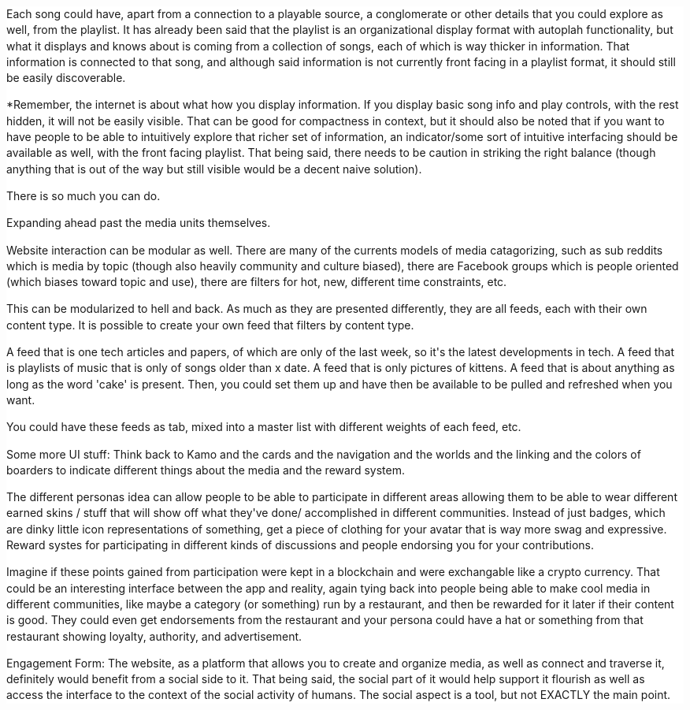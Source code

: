 Each song could have, apart from a connection to a playable source, a conglomerate or other details that you could explore as well, from the playlist. It has already been said that the playlist is an organizational display format with autoplah functionality, but what it displays and knows about is coming from a collection of songs, each of which is way thicker in information. That information is connected to that song, and although said information is not currently front facing in a playlist format, it should still be easily discoverable.

*Remember, the internet is about what how you display information. If you display basic song info and play controls, with the rest hidden, it will not be easily visible. That can be good for compactness in context, but it should also be noted that if you want to have people to be able to intuitively explore that richer set of information, an indicator/some sort of intuitive interfacing should be available as well, with the front facing playlist. That being said, there needs to be caution in striking the right balance (though anything that is out of the way but still visible would be a decent naive solution).

There is so much you can do.

Expanding ahead past the media units themselves.

Website interaction can be modular as well. There are many of the currents models of media catagorizing, such as sub reddits which is media by topic (though also heavily community and culture biased), there are Facebook groups which is people oriented (which biases toward topic and use), there are filters for hot, new, different time constraints, etc.

This can be modularized to hell and back. As much as they are presented differently, they are all feeds, each with their own content type. It is possible to create your own feed that filters by content type.

A feed that is one tech articles and papers, of which are only of the last week, so it's the latest developments in tech. A feed that is playlists of music that is only of songs older than x date. A feed that is only pictures of kittens. A feed that is about anything as long as the word 'cake' is present. Then, you could set them up and have then be available to be pulled and refreshed when you want.

You could have these feeds as tab, mixed into a master list with different weights of each  feed, etc.

Some more UI stuff:
Think back to Kamo and the cards and the navigation and the worlds and the linking and the colors of boarders to indicate different things about the media and the reward system.

The different personas idea can allow people to be able to participate in different areas allowing them to be able to wear different earned skins / stuff that will show off what they've done/ accomplished in different communities. Instead of just badges, which are dinky little icon representations of something, get a piece of clothing for your avatar that is way more swag and expressive. Reward systes for participating in different kinds of discussions and people endorsing you for your contributions. 

Imagine if these points gained from participation were kept in a blockchain and were exchangable like a crypto currency. That could be an interesting interface between the app and reality, again tying back into people being able to make cool media in different communities, like maybe a category (or something) run by a restaurant, and then be rewarded for it later if their content is good. They could even get endorsements from the restaurant and your persona could have a hat or something from that restaurant showing loyalty, authority, and advertisement.

Engagement Form:
The website, as a platform that allows you to create and organize media, as well as connect and traverse it, definitely would benefit from a social side to it. That being said, the social part of it would help support it flourish as well as access the interface to the context of the social activity of humans. The social aspect is a tool, but not EXACTLY the main point. 

